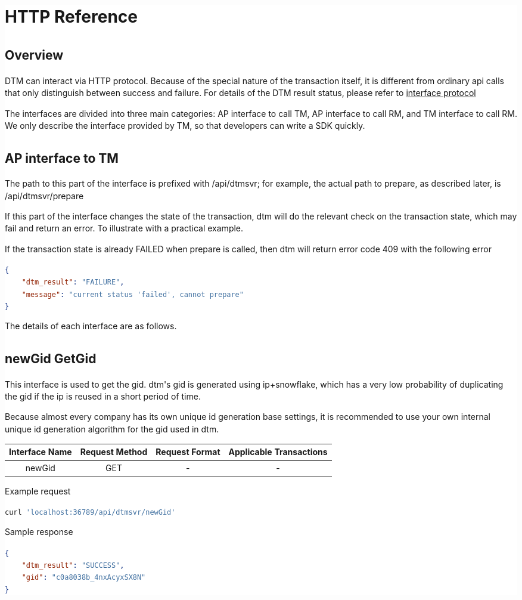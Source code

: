 # HTTP Reference

## Overview
DTM can interact via HTTP protocol. Because of the special nature of the transaction itself, it is different from ordinary api calls that only distinguish between success and failure. For details of the DTM result status, please refer to [interface protocol](../practice/arch#proto)

The interfaces are divided into three main categories: AP interface to call TM, AP interface to call RM, and TM interface to call RM. We only describe the interface provided by TM, so that developers can write a SDK quickly.

## AP interface to TM

The path to this part of the interface is prefixed with /api/dtmsvr; for example, the actual path to prepare, as described later, is /api/dtmsvr/prepare

If this part of the interface changes the state of the transaction, dtm will do the relevant check on the transaction state, which may fail and return an error. To illustrate with a practical example.

If the transaction state is already FAILED when prepare is called, then dtm will return error code 409 with the following error
``` JSON
{
    "dtm_result": "FAILURE",
    "message": "current status 'failed', cannot prepare"
}
```

The details of each interface are as follows.

## newGid GetGid

This interface is used to get the gid. dtm's gid is generated using ip+snowflake, which has a very low probability of duplicating the gid if the ip is reused in a short period of time.

Because almost every company has its own unique id generation base settings, it is recommended to use your own internal unique id generation algorithm for the gid used in dtm.

| Interface Name | Request Method | Request Format | Applicable Transactions |
|:----:|:-----:|:----:|:-----:|
| newGid | GET | - | - |

Example request
``` bash
curl 'localhost:36789/api/dtmsvr/newGid'
```

Sample response
``` JSON
{
    "dtm_result": "SUCCESS",
    "gid": "c0a8038b_4nxAcyxSX8N"
}
```

